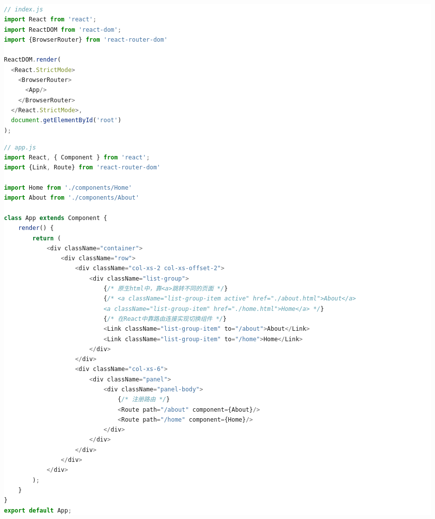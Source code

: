 ```javascript
// index.js
import React from 'react';
import ReactDOM from 'react-dom';
import {BrowserRouter} from 'react-router-dom'

ReactDOM.render(
  <React.StrictMode>
    <BrowserRouter>
      <App/>
    </BrowserRouter>
  </React.StrictMode>,
  document.getElementById('root')
);
```

```javascript
// app.js
import React, { Component } from 'react';
import {Link, Route} from 'react-router-dom'

import Home from './components/Home'
import About from './components/About'

class App extends Component {
    render() {
        return (
            <div className="container">
                <div className="row">
                    <div className="col-xs-2 col-xs-offset-2">
                        <div className="list-group">
                            {/* 原生html中，靠<a>跳转不同的页面 */}
                            {/* <a className="list-group-item active" href="./about.html">About</a>
                            <a className="list-group-item" href="./home.html">Home</a> */}
                            {/* 在React中靠路由连接实现切换组件 */}
                            <Link className="list-group-item" to="/about">About</Link>
                            <Link className="list-group-item" to="/home">Home</Link>
                        </div>
                    </div>
                    <div className="col-xs-6">
                        <div className="panel">
                            <div className="panel-body">
                                {/* 注册路由 */}
                                <Route path="/about" component={About}/>
                                <Route path="/home" component={Home}/>
                            </div>
                        </div>
                    </div>
                </div>
            </div>
        );
    }
}
export default App;

```
